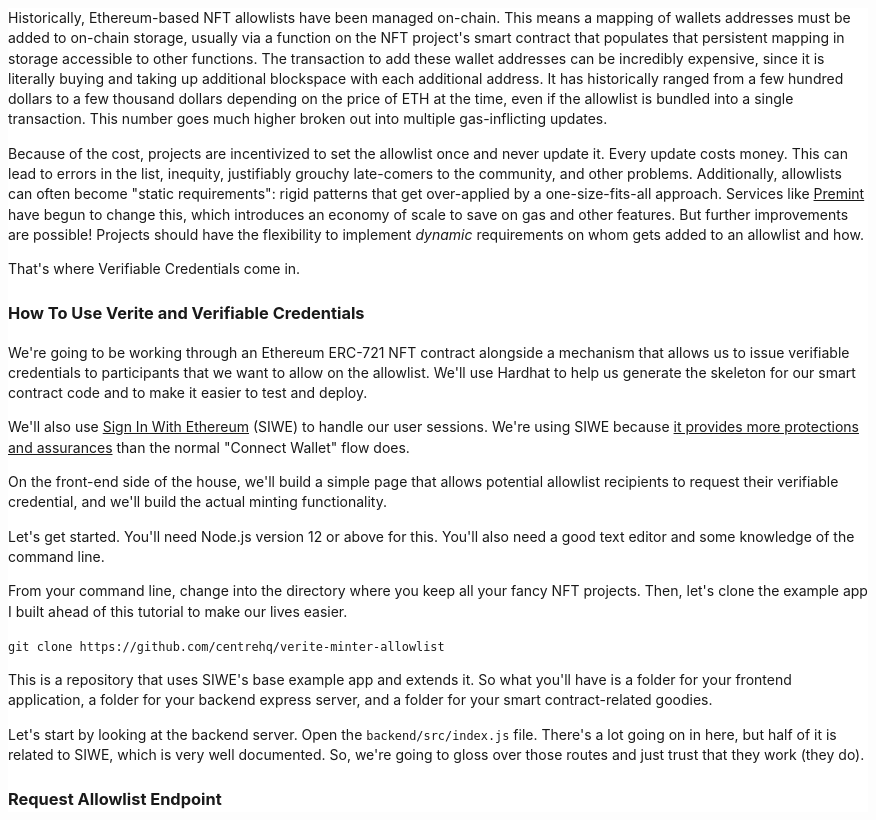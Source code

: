 Historically, Ethereum-based NFT allowlists have been managed on-chain. This
means a mapping of wallets addresses must be added to on-chain storage, usually
via a function on the NFT project's smart contract that populates that
persistent mapping in storage accessible to other functions. The transaction to
add these wallet addresses can be incredibly expensive, since it is literally
buying and taking up additional blockspace with each additional address. It has
historically ranged from a few hundred dollars to a few thousand dollars
depending on the price of ETH at the time, even if the allowlist is bundled into
a single transaction. This number goes much higher broken out into multiple
gas-inflicting updates.

Because of the cost, projects are incentivized to set the allowlist once and
never update it. Every update costs money. This can lead to errors in the list,
inequity, justifiably grouchy late-comers to the community, and other problems.
Additionally, allowlists can often become "static requirements": rigid patterns
that get over-applied by a one-size-fits-all approach. Services like
[Premint](https://www.premint.xyz/) have begun to change this, which introduces
an economy of scale to save on gas and other features.  But further improvements
are possible! Projects should have the flexibility to implement *dynamic*
requirements on whom gets added to an allowlist and how.

That's where Verifiable Credentials come in.

### How To Use Verite and Verifiable Credentials

We're going to be working through an Ethereum ERC-721 NFT contract alongside a
mechanism that allows us to issue verifiable credentials to participants that we
want to allow on the allowlist. We'll use Hardhat to help us generate the
skeleton for our smart contract code and to make it easier to test and deploy.

We'll also use [Sign In With Ethereum](https://login.xyz/) (SIWE) to handle our user sessions. We're using SIWE because [it provides more protections and assurances](https://blog.spruceid.com/sign-in-with-ethereum-is-a-game-changer-part-1/) than the normal "Connect Wallet" flow does.

On the front-end side of the house, we'll build a simple page that allows potential allowlist recipients to request their verifiable credential, and we'll build the actual minting functionality.

Let's get started. You'll need Node.js version 12 or above for this. You'll also need a good text editor and some knowledge of the command line.

From your command line, change into the directory where you keep all your fancy NFT projects. Then, let's clone the example app I built ahead of this tutorial to make our lives easier.

```
git clone https://github.com/centrehq/verite-minter-allowlist
```

This is a repository that uses SIWE's base example app and extends it. So what you'll have is a folder for your frontend application, a folder for your backend express server, and a folder for your smart contract-related goodies.

Let's start by looking at the backend server. Open the `backend/src/index.js` file. There's a lot going on in here, but half of it is related to SIWE, which is very well documented. So, we're going to gloss over those routes and just trust that they work (they do).

### Request Allowlist Endpoint
